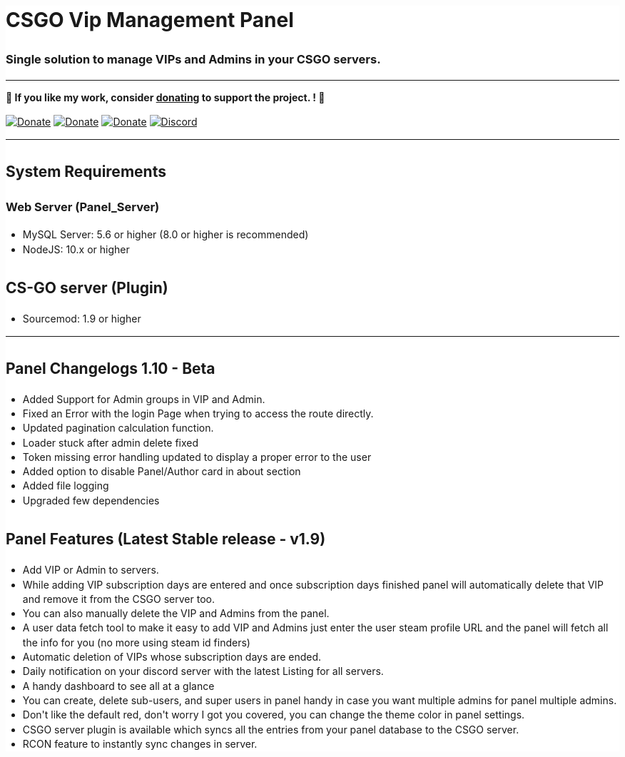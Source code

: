 # CSGO Vip Management Panel

### Single solution to manage VIPs and Admins in your CSGO servers.

-------------------------------------------------------------

<p align="">
<b>🙌 If you like my work, consider <a href="https://www.paypal.me/Shivam169">donating</a> to support the project. ! 🙌</b>
</p>

[![Donate](https://cdn2.iconfinder.com/data/icons/social-icons-circular-color/512/paypal-64.png)](https://www.paypal.me/Shivam169)  [![Donate](https://cdn2.iconfinder.com/data/icons/social-icons-circular-color/512/paytm-64.png)](https://drive.google.com/file/d/1ks_B3s9dNk_RPkDVf1DL1ITKe0mnrTRk/view)  [![Donate](https://cdn1.iconfinder.com/data/icons/logos-brands-in-colors/436/Google_Pay_GPay_Logo-128.png)](https://drive.google.com/file/d/1c5V8j0W9o23HBCgUiO1SWltR4ADvQTQW/view)  [![Discord](https://cdn3.iconfinder.com/data/icons/logos-and-brands-adobe/512/91_Discord-64.png)](https://discord.gg/HcCFa8q)  

-------------------------------------------------------------

## System Requirements

### Web Server (Panel_Server)
- MySQL Server: 5.6 or higher (8.0 or higher is recommended)
- NodeJS: 10.x or higher

## CS-GO server (Plugin)
- Sourcemod: 1.9 or higher

-------------------------------------------------------------

## Panel Changelogs 1.10 - Beta
- Added Support for Admin groups in VIP and Admin.
- Fixed an Error with the login Page when trying to access the route directly.
- Updated pagination calculation function.
- Loader stuck after admin delete fixed
- Token missing error handling updated to display a proper error to the user
- Added option to disable Panel/Author card in about section
- Added file logging
- Upgraded few dependencies 

## Panel Features (Latest Stable release - v1.9)
- Add VIP or Admin to servers.
- While adding VIP subscription days are entered and once subscription days finished panel will automatically delete that VIP and remove it from the CSGO server too.
- You can also manually delete the VIP and Admins from the panel.
- A user data fetch tool to make it easy to add VIP and Admins just enter the user steam profile URL and the panel will fetch all the info for you (no more using steam id finders)
- Automatic deletion of VIPs whose subscription days are ended.
- Daily notification on your discord server with the latest Listing for all servers.
- A handy dashboard to see all at a glance
- You can create, delete sub-users, and super users in panel handy in case you want multiple admins for panel multiple admins.
- Don't like the default red, don't worry I got you covered, you can change the theme color in panel settings.
- CSGO server plugin is available which syncs all the entries from your panel database to the CSGO server.
- RCON feature to instantly sync changes in server.
